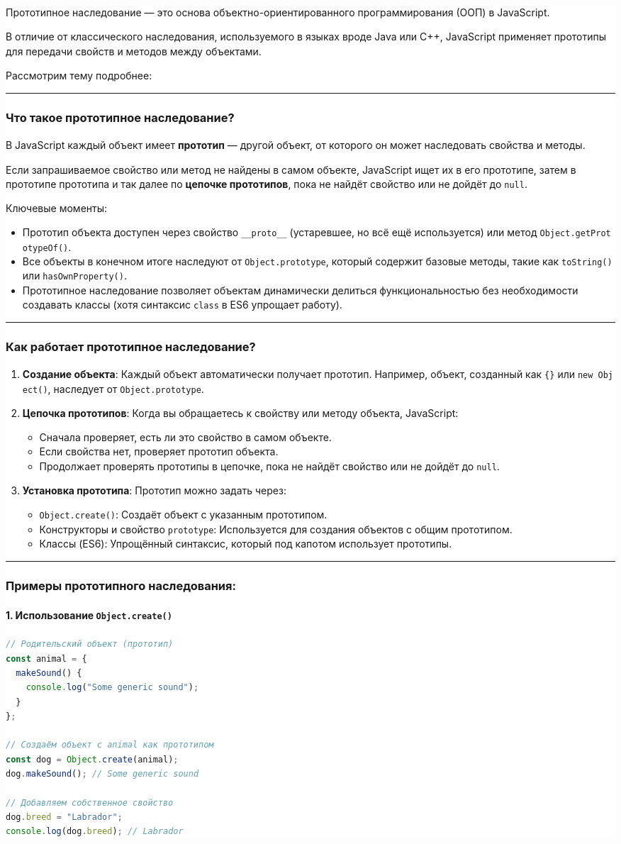 Прототипное наследование — это основа объектно-ориентированного программирования (ООП) в JavaScript. 

В отличие от классического наследования, используемого в языках вроде Java или C++, JavaScript применяет прототипы для передачи свойств и методов между объектами. 

Рассмотрим тему подробнее:

---

### **Что такое прототипное наследование?**

В JavaScript каждый объект имеет **прототип** — другой объект, от которого он может наследовать свойства и методы. 

Если запрашиваемое свойство или метод не найдены в самом объекте, JavaScript ищет их в его прототипе, затем в прототипе прототипа и так далее по **цепочке прототипов**, пока не найдёт свойство или не дойдёт до `null`.

Ключевые моменты:
- Прототип объекта доступен через свойство `__proto__` (устаревшее, но всё ещё используется) или метод `Object.getPrototypeOf()`.
- Все объекты в конечном итоге наследуют от `Object.prototype`, который содержит базовые методы, такие как `toString()` или `hasOwnProperty()`.
- Прототипное наследование позволяет объектам динамически делиться функциональностью без необходимости создавать классы (хотя синтаксис `class` в ES6 упрощает работу).

---

### **Как работает прототипное наследование?**

1. **Создание объекта**:
   Каждый объект автоматически получает прототип. Например, объект, созданный как `{}` или `new Object()`, наследует от `Object.prototype`.

2. **Цепочка прототипов**:
   Когда вы обращаетесь к свойству или методу объекта, JavaScript:
   - Сначала проверяет, есть ли это свойство в самом объекте.
   - Если свойства нет, проверяет прототип объекта.
   - Продолжает проверять прототипы в цепочке, пока не найдёт свойство или не дойдёт до `null`.

3. **Установка прототипа**:
   Прототип можно задать через:
   - `Object.create()`: Создаёт объект с указанным прототипом.
   - Конструкторы и свойство `prototype`: Используется для создания объектов с общим прототипом.
   - Классы (ES6): Упрощённый синтаксис, который под капотом использует прототипы.

---

### **Примеры прототипного наследования:**

#### 1. **Использование `Object.create()`**

```javascript
// Родительский объект (прототип)
const animal = {
  makeSound() {
    console.log("Some generic sound");
  }
};

// Создаём объект с animal как прототипом
const dog = Object.create(animal);
dog.makeSound(); // Some generic sound

// Добавляем собственное свойство
dog.breed = "Labrador";
console.log(dog.breed); // Labrador
```